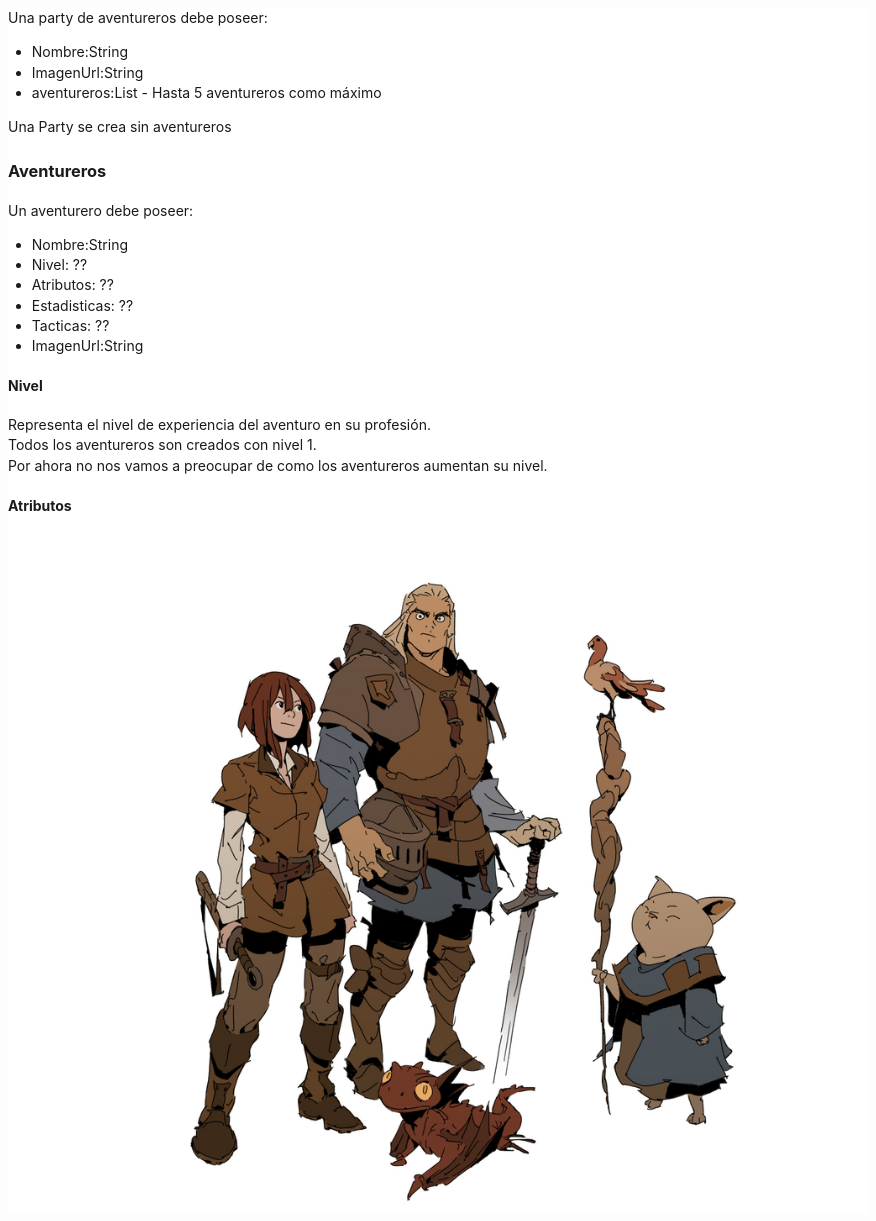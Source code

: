 
Una party de aventureros debe poseer:

- Nombre:String
- ImagenUrl:String
- aventureros:List<Aventurero> - Hasta 5 aventureros como máximo

Una Party se crea sin aventureros

### Aventureros

Un aventurero debe poseer:

- Nombre:String
- Nivel: ??
- Atributos: ??
- Estadisticas: ??
- Tacticas: ??
- ImagenUrl:String

#### Nivel

Representa el nivel de experiencia del aventuro en su profesión.  
Todos los aventureros son creados con nivel 1.  
Por ahora no nos vamos a preocupar de como los aventureros aumentan su nivel.

#### Atributos

<p align="center">
  <img src="party2.jpg" />
</p>
